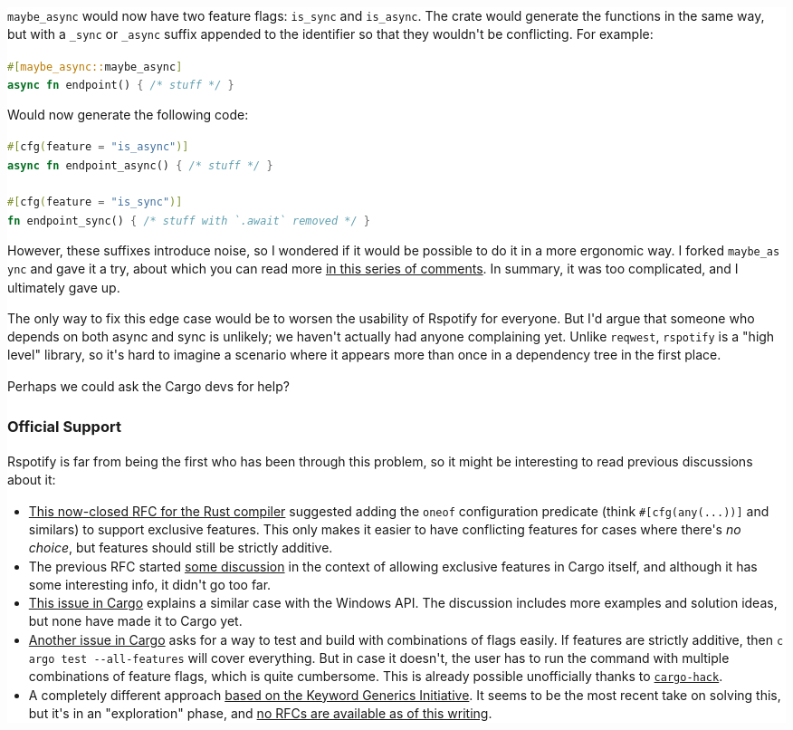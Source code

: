 `maybe_async` would now have two feature flags: `is_sync` and `is_async`. The crate would generate the functions in the same way, but with a `_sync` or `_async` suffix appended to the identifier so that they wouldn't be conflicting. For example:

```rust
#[maybe_async::maybe_async]
async fn endpoint() { /* stuff */ }
```

Would now generate the following code:

```rust
#[cfg(feature = "is_async")]
async fn endpoint_async() { /* stuff */ }

#[cfg(feature = "is_sync")]
fn endpoint_sync() { /* stuff with `.await` removed */ }
```

However, these suffixes introduce noise, so I wondered if it would be possible to do it in a more ergonomic way. I forked `maybe_async` and gave it a try, about which you can read more [in this series of comments](https://github.com/fMeow/maybe-async-rs/issues/6#issuecomment-880581551). In summary, it was too complicated, and I ultimately gave up.

The only way to fix this edge case would be to worsen the usability of Rspotify for everyone. But I'd argue that someone who depends on both async and sync is unlikely; we haven't actually had anyone complaining yet. Unlike `reqwest`, `rspotify` is a "high level" library, so it's hard to imagine a scenario where it appears more than once in a dependency tree in the first place.

Perhaps we could ask the Cargo devs for help?

<a name="_official_support"></a>
### Official Support

Rspotify is far from being the first who has been through this problem, so it might be interesting to read previous discussions about it:

* [This now-closed RFC for the Rust compiler](https://github.com/rust-lang/rfcs/pull/2962) suggested adding the `oneof` configuration predicate (think `#[cfg(any(...))]` and similars) to support exclusive features. This only makes it easier to have conflicting features for cases where there's _no choice_, but features should still be strictly additive.
* The previous RFC started [some discussion](https://internals.rust-lang.org/t/pre-rfc-cargo-mutually-exclusive-features/13182/27) in the context of allowing exclusive features in Cargo itself, and although it has some interesting info, it didn't go too far.
* [This issue in Cargo](https://github.com/rust-lang/cargo/issues/2980) explains a similar case with the Windows API. The discussion includes more examples and solution ideas, but none have made it to Cargo yet.
* [Another issue in Cargo](https://github.com/rust-lang/cargo/issues/4803) asks for a way to test and build with combinations of flags easily. If features are strictly additive, then `cargo test --all-features` will cover everything. But in case it doesn't, the user has to run the command with multiple combinations of feature flags, which is quite cumbersome. This is already possible unofficially thanks to [`cargo-hack`](https://github.com/taiki-e/cargo-hack).
* A completely different approach [based on the Keyword Generics Initiative](https://blog.rust-lang.org/inside-rust/2023/02/23/keyword-generics-progress-report-feb-2023.html). It seems to be the most recent take on solving this, but it's in an "exploration" phase, and [no RFCs are available as of this writing](https://blog.rust-lang.org/inside-rust/2022/07/27/keyword-generics.html#q-is-there-an-rfc-available-to-read).


[^block-on-perf]: {{< gh issue-comment "ramsayleung/rspotify" "112#issuecomment-683266508" "Cleaning up the `blocking` module" >}}
[^block-on-channels]: [reqwest/src/blocking/client.rs @ line 757 --- GitHub](https://github.com/seanmonstar/reqwest/blob/0.10.x/src/blocking/client.rs#L757)
[^block-on-reqwest]: {{< gh issue-comment "ramsayleung/rspotify" "112#issuecomment-683249563" "Cleaning up the `blocking` module" >}}
[^features-additive]: [Cargo's Documentation, "Feature unification"](https://github.com/rust-lang/cargo/blob/master/src/doc/src/reference/features.md#feature-unification)
[^arangors-error]: {{< gh issue "fMeow/arangors" 37 "Proposal: Move `sync` and `async` features into seperate modules" >}}
[^aragog-error]: [aragog/src/lib.rs @ line 488 --- GitLab](https://gitlab.com/qonfucius/aragog/-/blob/0.140.0/src/lib.rs#L488)
[^inkwell-error]: [inkwell/src/lib.rs @ line 107 --- GitHub](https://github.com/TheDan64/inkwell/blob/bfb0e32bc329fd35f6c5a529a1a6209936a147f8/src/lib.rs#L107)
[^k8s-error]: [k8s-openapi/build.rs @ line 31 --- GitHub](https://github.com/Arnavion/k8s-openapi/blob/v0.13.0/build.rs#L31)